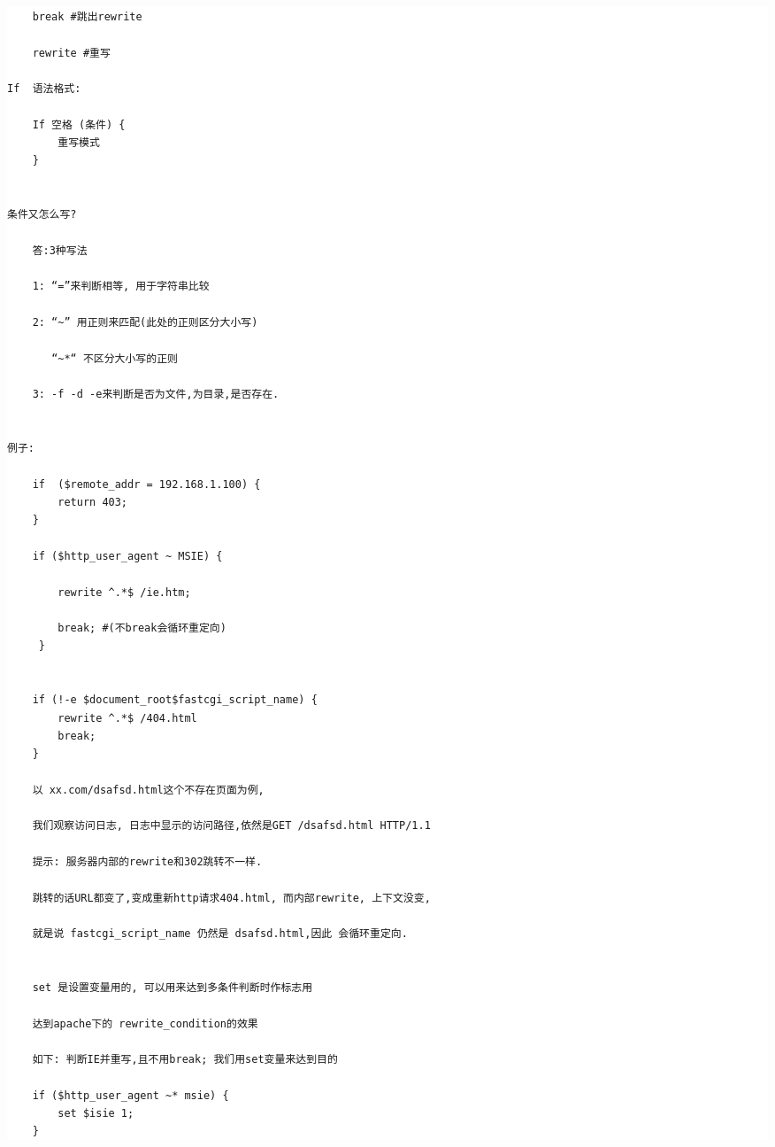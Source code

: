 		break #跳出rewrite
	
		rewrite #重写
	
	If  语法格式:
	
		If 空格 (条件) {
	    	重写模式
		}
	
	
	条件又怎么写?
	
		答:3种写法
	
		1: “=”来判断相等, 用于字符串比较
		
		2: “~” 用正则来匹配(此处的正则区分大小写)
		
	   	   “~*“ 不区分大小写的正则
			
		3: -f -d -e来判断是否为文件,为目录,是否存在.
	
	
	例子:
	
		if  ($remote_addr = 192.168.1.100) {
	    	return 403;
		}
		
		if ($http_user_agent ~ MSIE) {
			
	    	rewrite ^.*$ /ie.htm;
	        
			break; #(不break会循环重定向)
	     }
		 
		 
	    if (!-e $document_root$fastcgi_script_name) {
	    	rewrite ^.*$ /404.html 
			break;
	    } 
		
		以 xx.com/dsafsd.html这个不存在页面为例,
		
		我们观察访问日志, 日志中显示的访问路径,依然是GET /dsafsd.html HTTP/1.1
		
		提示: 服务器内部的rewrite和302跳转不一样. 
		
		跳转的话URL都变了,变成重新http请求404.html, 而内部rewrite, 上下文没变,
		
		就是说 fastcgi_script_name 仍然是 dsafsd.html,因此 会循环重定向.
		
	
		set 是设置变量用的, 可以用来达到多条件判断时作标志用
		
		达到apache下的 rewrite_condition的效果
		
		如下: 判断IE并重写,且不用break; 我们用set变量来达到目的
		
		if ($http_user_agent ~* msie) {
			set $isie 1;
		}
					